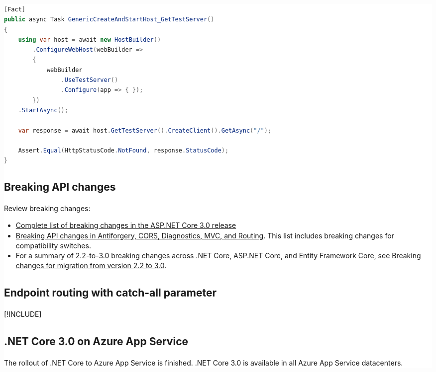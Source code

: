 ```csharp
[Fact]
public async Task GenericCreateAndStartHost_GetTestServer()
{
    using var host = await new HostBuilder()
        .ConfigureWebHost(webBuilder =>
        {
            webBuilder
                .UseTestServer()
                .Configure(app => { });
        })
    .StartAsync();

    var response = await host.GetTestServer().CreateClient().GetAsync("/");

    Assert.Equal(HttpStatusCode.NotFound, response.StatusCode);
}
```

<a name="break"></a>

## Breaking API changes

Review breaking changes:

* [Complete list of breaking changes in the ASP.NET Core 3.0 release](https://github.com/aspnet/Announcements/issues?page=1&q=is%3Aissue+is%3Aopen+label%3A%22Breaking+change%22+label%3A3.0.0)
* [Breaking API changes in Antiforgery, CORS, Diagnostics, MVC, and Routing](https://github.com/aspnet/Announcements/issues/387). This list includes breaking changes for compatibility switches.
* For a summary of 2.2-to-3.0 breaking changes across .NET Core, ASP.NET Core, and Entity Framework Core, see [Breaking changes for migration from version 2.2 to 3.0](/dotnet/core/compatibility/2.2-3.0).

## Endpoint routing with catch-all parameter

[!INCLUDE[](~/includes/catchall.md)]

## .NET Core 3.0 on Azure App Service

The rollout of .NET Core to Azure App Service is finished. .NET Core 3.0 is available in all Azure App Service datacenters.
